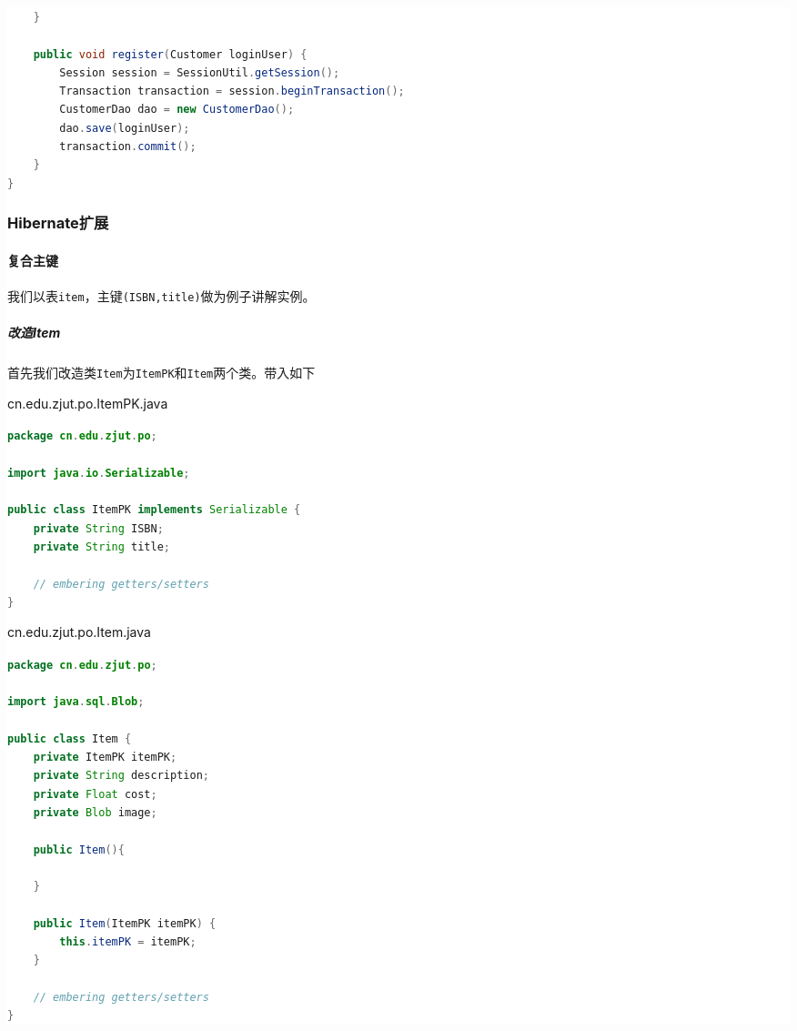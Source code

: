 ```java
    }

    public void register(Customer loginUser) {
        Session session = SessionUtil.getSession();
        Transaction transaction = session.beginTransaction();
        CustomerDao dao = new CustomerDao();
        dao.save(loginUser);
        transaction.commit();
    }
}
```

### Hibernate扩展

#### 复合主键

我们以表`item`，主键`(ISBN,title)`做为例子讲解实例。

##### 改造Item

首先我们改造类`Item`为`ItemPK`和`Item`两个类。带入如下

cn.edu.zjut.po.ItemPK.java

```java
package cn.edu.zjut.po;

import java.io.Serializable;

public class ItemPK implements Serializable {
    private String ISBN;
    private String title;

    // embering getters/setters
}
```

cn.edu.zjut.po.Item.java

```java
package cn.edu.zjut.po;

import java.sql.Blob;

public class Item {
    private ItemPK itemPK;
    private String description;
    private Float cost;
    private Blob image;

    public Item(){

    }

    public Item(ItemPK itemPK) {
        this.itemPK = itemPK;
    }

    // embering getters/setters
}
```
